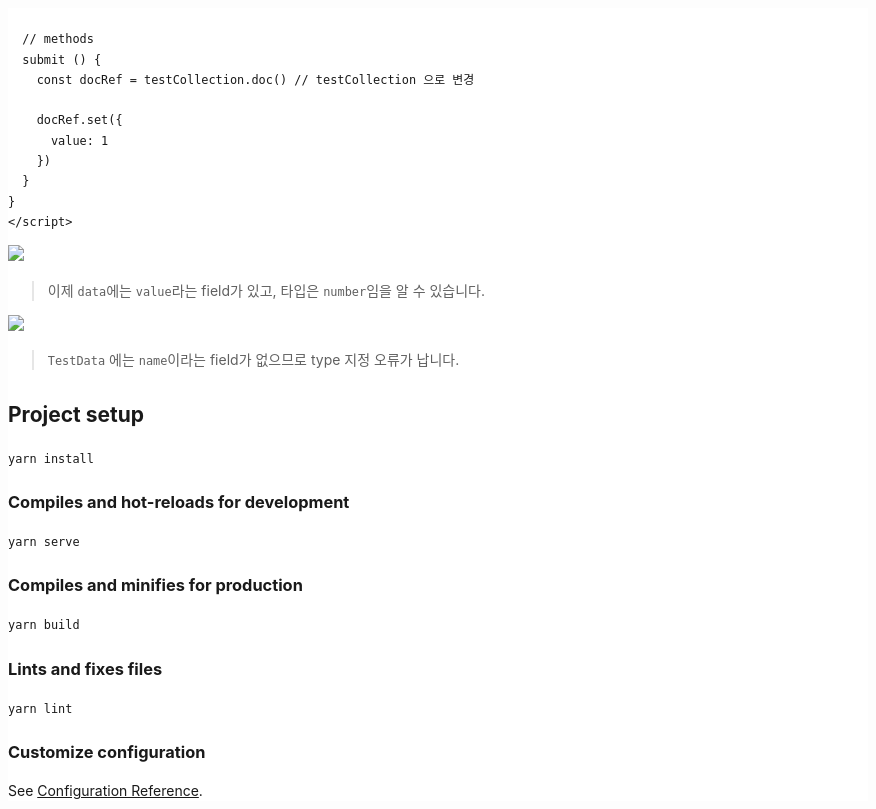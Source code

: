 ```vue

  // methods
  submit () {
    const docRef = testCollection.doc() // testCollection 으로 변경

    docRef.set({
      value: 1
    })
  }
}
</script>
```

<img src="./doc/images/App.vue — vue-ts-firebase-example 2020-10-20 16-00-53.png">

> 이제 ```data```에는 ```value```라는 field가 있고, 타입은 ```number```임을 알 수 있습니다.

<img src="./doc/images/App.vue — vue-ts-firebase-example 2020-10-20 16-02-58.png">

> ```TestData``` 에는 ```name```이라는 field가 없으므로 type 지정 오류가 납니다.

## Project setup
```
yarn install
```

### Compiles and hot-reloads for development
```
yarn serve
```

### Compiles and minifies for production
```
yarn build
```

### Lints and fixes files
```
yarn lint
```

### Customize configuration
See [Configuration Reference](https://cli.vuejs.org/config/).
